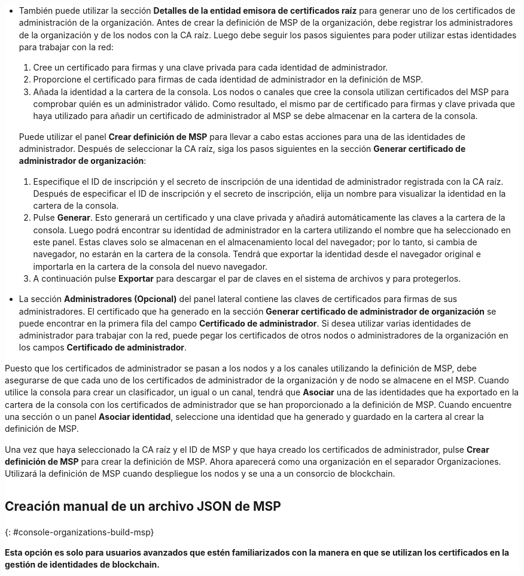 - También puede utilizar la sección **Detalles de la entidad emisora de certificados raíz** para generar uno de los certificados de administración de la organización. Antes de crear la definición de MSP de la organización, debe registrar los administradores de la organización y de los nodos con la CA raíz. Luego debe seguir los pasos siguientes para poder utilizar estas identidades para trabajar con la red:

  1. Cree un certificado para firmas y una clave privada para cada identidad de administrador.
  2. Proporcione el certificado para firmas de cada identidad de administrador en la definición de MSP.
  3. Añada la identidad a la cartera de la consola. Los nodos o canales que cree la consola utilizan certificados del MSP para comprobar quién es un administrador válido. Como resultado, el mismo par de certificado para firmas y clave privada que haya utilizado para añadir un certificado de administrador al MSP se debe almacenar en la cartera de la consola.

  Puede utilizar el panel **Crear definición de MSP** para llevar a cabo estas acciones para una de las identidades de administrador. Después de seleccionar la CA raíz, siga los pasos siguientes en la sección **Generar certificado de administrador de organización**:
  1. Especifique el ID de inscripción y el secreto de inscripción de una identidad de administrador registrada con la CA raíz. Después de especificar el ID de inscripción y el secreto de inscripción, elija un nombre para visualizar la identidad en la cartera de la consola.
  2. Pulse **Generar**. Esto generará un certificado y una clave privada y añadirá automáticamente las claves a la cartera de la consola. Luego podrá encontrar su identidad de administrador en la cartera utilizando el nombre que ha seleccionado en este panel. Estas claves solo se almacenan en el almacenamiento local del navegador; por lo tanto, si cambia de navegador, no estarán en la cartera de la consola. Tendrá que exportar la identidad desde el navegador original e importarla en la cartera de la consola del nuevo navegador.
  3. A continuación pulse **Exportar** para descargar el par de claves en el sistema de archivos y para protegerlos.

- La sección **Administradores (Opcional)** del panel lateral contiene las claves de certificados para firmas de sus administradores. El certificado que ha generado en la sección **Generar certificado de administrador de organización** se puede encontrar en la primera fila del campo **Certificado de administrador**. Si desea utilizar varias identidades de administrador para trabajar con la red, puede pegar los certificados de otros nodos o administradores de la organización en los campos **Certificado de administrador**.

Puesto que los certificados de administrador se pasan a los nodos y a los canales utilizando la definición de MSP, debe asegurarse de que cada uno de los certificados de administrador de la organización y de nodo se almacene en el MSP. Cuando utilice la consola para crear un clasificador, un igual o un canal, tendrá que **Asociar** una de las identidades que ha exportado en la cartera de la consola con los certificados de administrador que se han proporcionado a la definición de MSP. Cuando encuentre una sección o un panel **Asociar identidad**, seleccione una identidad que ha generado y guardado en la cartera al crear la definición de MSP.

Una vez que haya seleccionado la CA raíz y el ID de MSP y que haya creado los certificados de administrador, pulse **Crear definición de MSP** para crear la definición de MSP. Ahora aparecerá como una organización en el separador Organizaciones. Utilizará la definición de MSP cuando despliegue los nodos y se una a un consorcio de blockchain.

## Creación manual de un archivo JSON de MSP
{: #console-organizations-build-msp}

**Esta opción es solo para usuarios avanzados que estén familiarizados con la manera en que se utilizan los certificados en la gestión de identidades de blockchain.**
